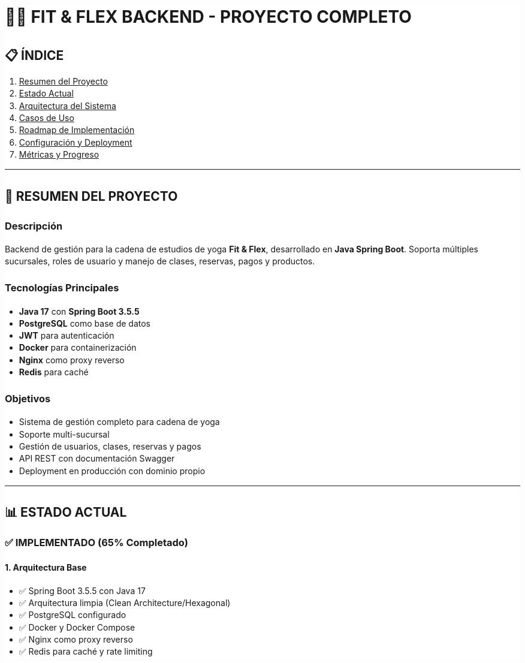 # 🏋️‍♀️ **FIT & FLEX BACKEND - PROYECTO COMPLETO**

## 📋 **ÍNDICE**
1. [Resumen del Proyecto](#resumen-del-proyecto)
2. [Estado Actual](#estado-actual)
3. [Arquitectura del Sistema](#arquitectura-del-sistema)
4. [Casos de Uso](#casos-de-uso)
5. [Roadmap de Implementación](#roadmap-de-implementación)
6. [Configuración y Deployment](#configuración-y-deployment)
7. [Métricas y Progreso](#métricas-y-progreso)

---

## 🎯 **RESUMEN DEL PROYECTO**

### **Descripción**
Backend de gestión para la cadena de estudios de yoga **Fit & Flex**, desarrollado en **Java Spring Boot**. Soporta múltiples sucursales, roles de usuario y manejo de clases, reservas, pagos y productos.

### **Tecnologías Principales**
- **Java 17** con **Spring Boot 3.5.5**
- **PostgreSQL** como base de datos
- **JWT** para autenticación
- **Docker** para containerización
- **Nginx** como proxy reverso
- **Redis** para caché

### **Objetivos**
- Sistema de gestión completo para cadena de yoga
- Soporte multi-sucursal
- Gestión de usuarios, clases, reservas y pagos
- API REST con documentación Swagger
- Deployment en producción con dominio propio

---

## 📊 **ESTADO ACTUAL**

### ✅ **IMPLEMENTADO (65% Completado)**

#### **1. Arquitectura Base**
- ✅ Spring Boot 3.5.5 con Java 17
- ✅ Arquitectura limpia (Clean Architecture/Hexagonal)
- ✅ PostgreSQL configurado
- ✅ Docker y Docker Compose
- ✅ Nginx como proxy reverso
- ✅ Redis para caché y rate limiting
